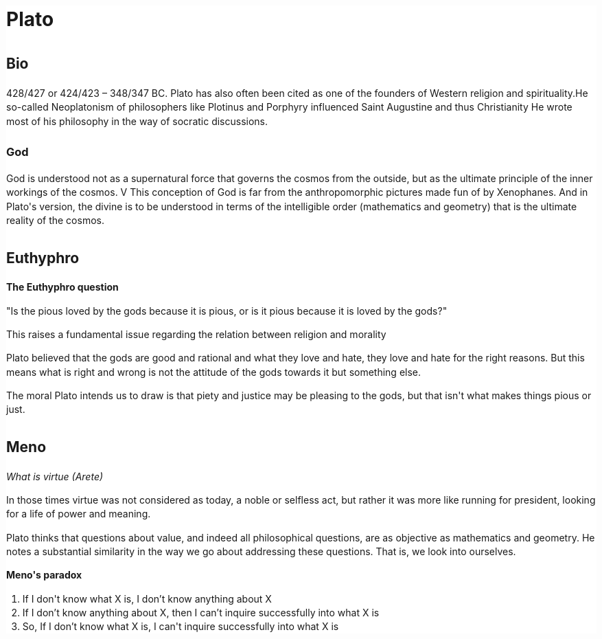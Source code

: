 # Plato


## Bio

428/427 or 424/423 – 348/347 BC. Plato has also often been cited as one of the founders of Western religion and spirituality.He so-called Neoplatonism of philosophers like Plotinus and Porphyry influenced Saint Augustine and thus Christianity He wrote most of his philosophy in the way of socratic discussions. 


### God

God is understood not as a supernatural force that governs the cosmos from the outside, but as the ultimate principle of the inner workings of the cosmos.
V
This conception of God is far from the anthropomorphic pictures made fun of by Xenophanes. And in Plato's version, the divine is to be understood in terms of the intelligible order (mathematics and geometry) that is the ultimate reality of the cosmos.


## Euthyphro

**The Euthyphro question**

"Is the pious loved by the gods because it is pious, or is it pious because it is loved by the gods?"

This raises a fundamental issue regarding the relation between religion and morality

Plato believed that the gods are good and rational and what they love and hate, they love and hate for the right reasons. But this means what is right and wrong is not the attitude of the gods towards it but something else.

The moral Plato intends us to draw is that piety and justice may be pleasing to the gods, but that isn't what makes things pious or just.


## Meno

_What is virtue (Arete)_

In those times virtue was not considered as today, a noble or selfless act, but rather it was more like running for president, looking for a life of power and meaning.

Plato thinks that questions about value, and indeed all philosophical questions, are as objective as mathematics and geometry. He notes a substantial similarity in the way we go about addressing these questions. That is, we look into ourselves.

**Meno's paradox**



1. If I don't know what X is, I don’t know anything about X
2. If I  don’t know anything about X, then I can’t inquire successfully into what X is
3. So, If I don’t know what X is, I can't inquire successfully into what X is
